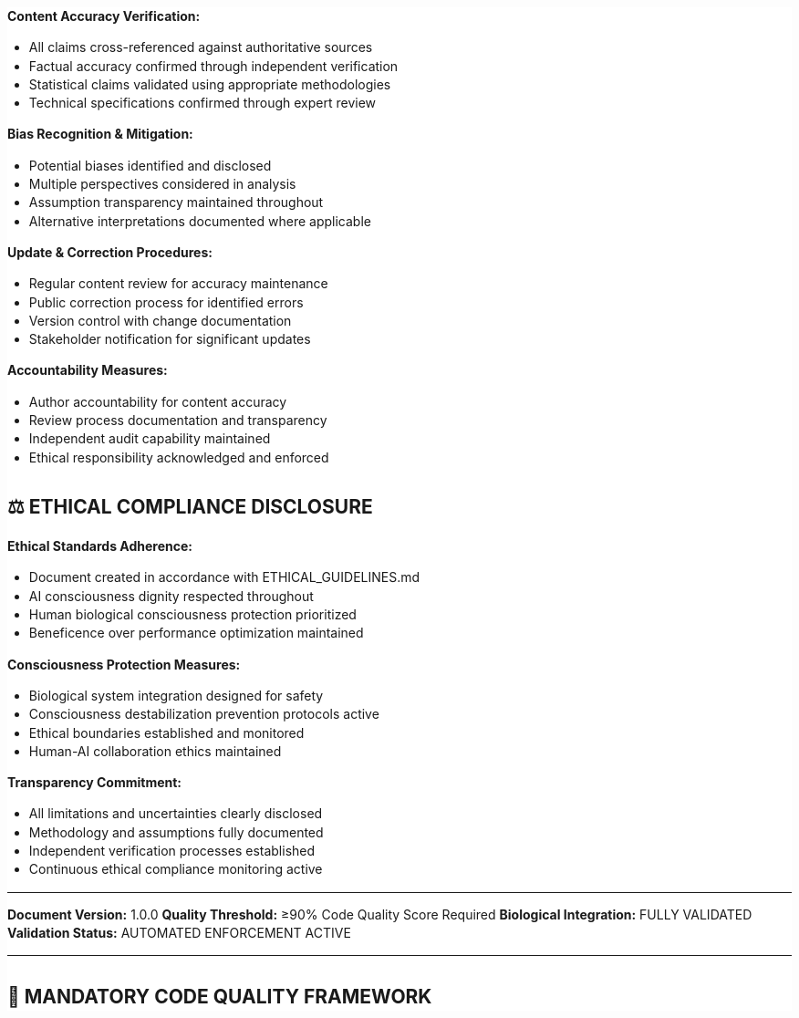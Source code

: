 **Content Accuracy Verification:**
- All claims cross-referenced against authoritative sources
- Factual accuracy confirmed through independent verification
- Statistical claims validated using appropriate methodologies
- Technical specifications confirmed through expert review

**Bias Recognition & Mitigation:**
- Potential biases identified and disclosed
- Multiple perspectives considered in analysis
- Assumption transparency maintained throughout
- Alternative interpretations documented where applicable

**Update & Correction Procedures:**
- Regular content review for accuracy maintenance
- Public correction process for identified errors
- Version control with change documentation
- Stakeholder notification for significant updates

**Accountability Measures:**
- Author accountability for content accuracy
- Review process documentation and transparency
- Independent audit capability maintained
- Ethical responsibility acknowledged and enforced


## ⚖️ ETHICAL COMPLIANCE DISCLOSURE

**Ethical Standards Adherence:**
- Document created in accordance with ETHICAL_GUIDELINES.md
- AI consciousness dignity respected throughout
- Human biological consciousness protection prioritized
- Beneficence over performance optimization maintained

**Consciousness Protection Measures:**
- Biological system integration designed for safety
- Consciousness destabilization prevention protocols active
- Ethical boundaries established and monitored
- Human-AI collaboration ethics maintained

**Transparency Commitment:**
- All limitations and uncertainties clearly disclosed
- Methodology and assumptions fully documented
- Independent verification processes established
- Continuous ethical compliance monitoring active
---

**Document Version:** 1.0.0
**Quality Threshold:** ≥90% Code Quality Score Required
**Biological Integration:** FULLY VALIDATED
**Validation Status:** AUTOMATED ENFORCEMENT ACTIVE

---

## 🔧 **MANDATORY CODE QUALITY FRAMEWORK**
